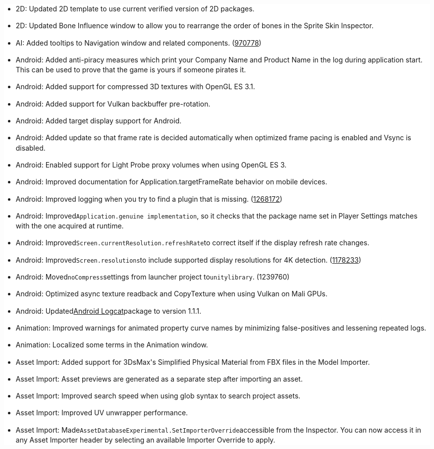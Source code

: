 -   2D: Updated 2D template to use current verified version of 2D packages.

-   2D: Updated Bone Influence window to allow you to rearrange the order of bones in the Sprite Skin Inspector.

-   AI: Added tooltips to Navigation window and related components. ([970778](https://issuetracker.unity3d.com/issues/navmesh-tool-tips-are-missing-for-navmesh-agent))

-   Android: Added anti-piracy measures which print your Company Name and Product Name in the log during application start. This can be used to prove that the game is yours if someone pirates it.

-   Android: Added support for compressed 3D textures with OpenGL ES 3.1.

-   Android: Added support for Vulkan backbuffer pre-rotation.

-   Android: Added target display support for Android.

-   Android: Added update so that frame rate is decided automatically when optimized frame pacing is enabled and Vsync is disabled.

-   Android: Enabled support for Light Probe proxy volumes when using OpenGL ES 3.

-   Android: Improved documentation for Application.targetFrameRate behavior on mobile devices.

-   Android: Improved logging when you try to find a plugin that is missing. ([1268172](https://issuetracker.unity3d.com/issues/android-unable-to-find-lib-burst-0-0-and-burst-0-0-message-logged-when-burst-is-enabled))

-   Android: Improved` Application.genuine implementation `, so it checks that the package name set in Player Settings matches with the one acquired at runtime.

-   Android: Improved` Screen.currentResolution.refreshRate `to correct itself if the display refresh rate changes.

-   Android: Improved` Screen.resolutions `to include supported display resolutions for 4K detection. ([1178233](https://issuetracker.unity3d.com/issues/mobile-systemwidth-isnt-set-to-renderingwidth-or-currentresolution-dot-width))

-   Android: Moved` noCompress `settings from launcher project to` unitylibrary `. (1239760)

-   Android: Optimized async texture readback and CopyTexture when using Vulkan on Mali GPUs.

-   Android: Updated[Android Logcat](https://docs.unity3d.com/Packages/com.unity.mobile.android-logcat@1.2/manual/index.html)package to version 1.1.1.

-   Animation: Improved warnings for animated property curve names by minimizing false-positives and lessening repeated logs.

-   Animation: Localized some terms in the Animation window.

-   Asset Import: Added support for 3DsMax\'s Simplified Physical Material from FBX files in the Model Importer.

-   Asset Import: Asset previews are generated as a separate step after importing an asset.

-   Asset Import: Improved search speed when using glob syntax to search project assets.

-   Asset Import: Improved UV unwrapper performance.

-   Asset Import: Made` AssetDatabaseExperimental.SetImporterOverride `accessible from the Inspector. You can now access it in any Asset Importer header by selecting an available Importer Override to apply.
